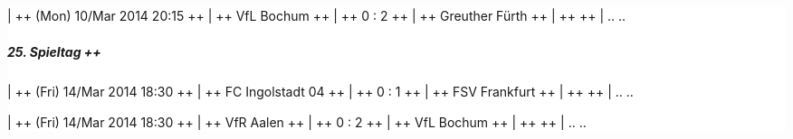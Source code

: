 | ++
(Mon) 10/Mar 2014 20:15  ++
| ++
VfL Bochum  ++
| ++
0 : 2  ++
| ++
Greuther Fürth   ++
| ++
   ++
|
.. 
..



##### 25. Spieltag ++




| ++
(Fri) 14/Mar 2014 18:30  ++
| ++
FC Ingolstadt 04  ++
| ++
0 : 1  ++
| ++
FSV Frankfurt   ++
| ++
   ++
|
.. 
..

| ++
(Fri) 14/Mar 2014 18:30  ++
| ++
VfR Aalen  ++
| ++
0 : 2  ++
| ++
VfL Bochum   ++
| ++
   ++
|
.. 
..
